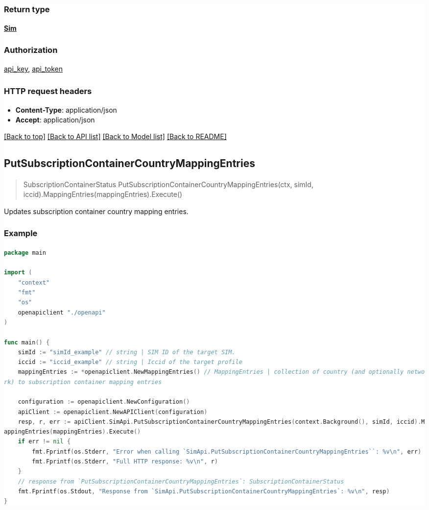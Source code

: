 ### Return type

[**Sim**](Sim.md)

### Authorization

[api_key](../README.md#api_key), [api_token](../README.md#api_token)

### HTTP request headers

- **Content-Type**: application/json
- **Accept**: application/json

[[Back to top]](#) [[Back to API list]](../README.md#documentation-for-api-endpoints)
[[Back to Model list]](../README.md#documentation-for-models)
[[Back to README]](../README.md)


## PutSubscriptionContainerCountryMappingEntries

> SubscriptionContainerStatus PutSubscriptionContainerCountryMappingEntries(ctx, simId, iccid).MappingEntries(mappingEntries).Execute()

Updates subscription container country mapping entries.



### Example

```go
package main

import (
    "context"
    "fmt"
    "os"
    openapiclient "./openapi"
)

func main() {
    simId := "simId_example" // string | SIM ID of the target SIM.
    iccid := "iccid_example" // string | Iccid of the target profile
    mappingEntries := *openapiclient.NewMappingEntries() // MappingEntries | collection of country (and optionally network) to subscription container mapping entries

    configuration := openapiclient.NewConfiguration()
    apiClient := openapiclient.NewAPIClient(configuration)
    resp, r, err := apiClient.SimApi.PutSubscriptionContainerCountryMappingEntries(context.Background(), simId, iccid).MappingEntries(mappingEntries).Execute()
    if err != nil {
        fmt.Fprintf(os.Stderr, "Error when calling `SimApi.PutSubscriptionContainerCountryMappingEntries``: %v\n", err)
        fmt.Fprintf(os.Stderr, "Full HTTP response: %v\n", r)
    }
    // response from `PutSubscriptionContainerCountryMappingEntries`: SubscriptionContainerStatus
    fmt.Fprintf(os.Stdout, "Response from `SimApi.PutSubscriptionContainerCountryMappingEntries`: %v\n", resp)
}
```

